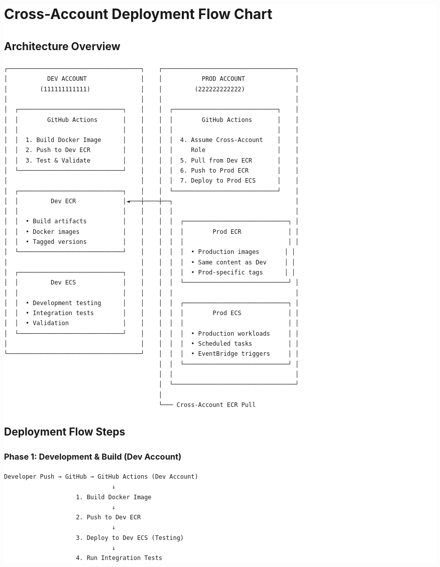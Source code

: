 # Cross-Account Deployment Flow Chart

## Architecture Overview

```
┌─────────────────────────────────────┐    ┌─────────────────────────────────────┐
│           DEV ACCOUNT               │    │           PROD ACCOUNT              │
│         (111111111111)              │    │         (222222222222)              │
│                                     │    │                                     │
│  ┌─────────────────────────────┐    │    │  ┌─────────────────────────────┐    │
│  │        GitHub Actions       │    │    │  │        GitHub Actions       │    │
│  │                             │    │    │  │                             │    │
│  │  1. Build Docker Image      │    │    │  │  4. Assume Cross-Account    │    │
│  │  2. Push to Dev ECR         │    │    │  │     Role                    │    │
│  │  3. Test & Validate         │    │    │  │  5. Pull from Dev ECR       │    │
│  └─────────────────────────────┘    │    │  │  6. Push to Prod ECR        │    │
│                                     │    │  │  7. Deploy to Prod ECS      │    │
│  ┌─────────────────────────────┐    │    │  └─────────────────────────────┘    │
│  │         Dev ECR             │◄───┼────┼──┐                                  │
│  │                             │    │    │  │                                  │
│  │  • Build artifacts          │    │    │  │  ┌─────────────────────────────┐ │
│  │  • Docker images            │    │    │  │  │        Prod ECR             │ │
│  │  • Tagged versions          │    │    │  │  │                             │ │
│  └─────────────────────────────┘    │    │  │  │  • Production images       │ │
│                                     │    │  │  │  • Same content as Dev     │ │
│  ┌─────────────────────────────┐    │    │  │  │  • Prod-specific tags      │ │
│  │         Dev ECS             │    │    │  │  └─────────────────────────────┘ │
│  │                             │    │    │  │                                  │
│  │  • Development testing      │    │    │  │  ┌─────────────────────────────┐ │
│  │  • Integration tests        │    │    │  │  │        Prod ECS             │ │
│  │  • Validation               │    │    │  │  │                             │ │
│  └─────────────────────────────┘    │    │  │  │  • Production workloads     │ │
│                                     │    │  │  │  • Scheduled tasks          │ │
└─────────────────────────────────────┘    │  │  │  • EventBridge triggers     │ │
                                           │  │  └─────────────────────────────┘ │
                                           │  │                                  │
                                           │  └──────────────────────────────────┘
                                           │
                                           └─── Cross-Account ECR Pull
```

## Deployment Flow Steps

### Phase 1: Development & Build (Dev Account)
```
Developer Push → GitHub → GitHub Actions (Dev Account)
                              ↓
                    1. Build Docker Image
                              ↓
                    2. Push to Dev ECR
                              ↓
                    3. Deploy to Dev ECS (Testing)
                              ↓
                    4. Run Integration Tests
```
